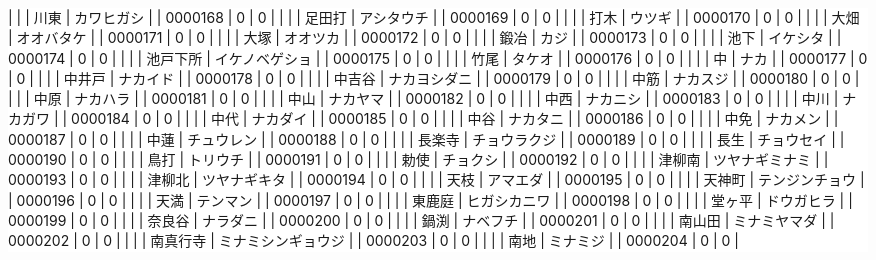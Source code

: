 |  |  | 川東 | カワヒガシ |  | 0000168 | 0 | 0 |
|  |  | 足田打 | アシタウチ |  | 0000169 | 0 | 0 |
|  |  | 打木 | ウツギ |  | 0000170 | 0 | 0 |
|  |  | 大畑 | オオバタケ |  | 0000171 | 0 | 0 |
|  |  | 大塚 | オオツカ |  | 0000172 | 0 | 0 |
|  |  | 鍛冶 | カジ |  | 0000173 | 0 | 0 |
|  |  | 池下 | イケシタ |  | 0000174 | 0 | 0 |
|  |  | 池戸下所 | イケノベゲショ |  | 0000175 | 0 | 0 |
|  |  | 竹尾 | タケオ |  | 0000176 | 0 | 0 |
|  |  | 中 | ナカ |  | 0000177 | 0 | 0 |
|  |  | 中井戸 | ナカイド |  | 0000178 | 0 | 0 |
|  |  | 中吉谷 | ナカヨシダニ |  | 0000179 | 0 | 0 |
|  |  | 中筋 | ナカスジ |  | 0000180 | 0 | 0 |
|  |  | 中原 | ナカハラ |  | 0000181 | 0 | 0 |
|  |  | 中山 | ナカヤマ |  | 0000182 | 0 | 0 |
|  |  | 中西 | ナカニシ |  | 0000183 | 0 | 0 |
|  |  | 中川 | ナカガワ |  | 0000184 | 0 | 0 |
|  |  | 中代 | ナカダイ |  | 0000185 | 0 | 0 |
|  |  | 中谷 | ナカタニ |  | 0000186 | 0 | 0 |
|  |  | 中免 | ナカメン |  | 0000187 | 0 | 0 |
|  |  | 中蓮 | チュウレン |  | 0000188 | 0 | 0 |
|  |  | 長楽寺 | チョウラクジ |  | 0000189 | 0 | 0 |
|  |  | 長生 | チョウセイ |  | 0000190 | 0 | 0 |
|  |  | 鳥打 | トリウチ |  | 0000191 | 0 | 0 |
|  |  | 勅使 | チョクシ |  | 0000192 | 0 | 0 |
|  |  | 津柳南 | ツヤナギミナミ |  | 0000193 | 0 | 0 |
|  |  | 津柳北 | ツヤナギキタ |  | 0000194 | 0 | 0 |
|  |  | 天枝 | アマエダ |  | 0000195 | 0 | 0 |
|  |  | 天神町 | テンジンチョウ |  | 0000196 | 0 | 0 |
|  |  | 天満 | テンマン |  | 0000197 | 0 | 0 |
|  |  | 東鹿庭 | ヒガシカニワ |  | 0000198 | 0 | 0 |
|  |  | 堂ヶ平 | ドウガヒラ |  | 0000199 | 0 | 0 |
|  |  | 奈良谷 | ナラダニ |  | 0000200 | 0 | 0 |
|  |  | 鍋渕 | ナベフチ |  | 0000201 | 0 | 0 |
|  |  | 南山田 | ミナミヤマダ |  | 0000202 | 0 | 0 |
|  |  | 南真行寺 | ミナミシンギョウジ |  | 0000203 | 0 | 0 |
|  |  | 南地 | ミナミジ |  | 0000204 | 0 | 0 |